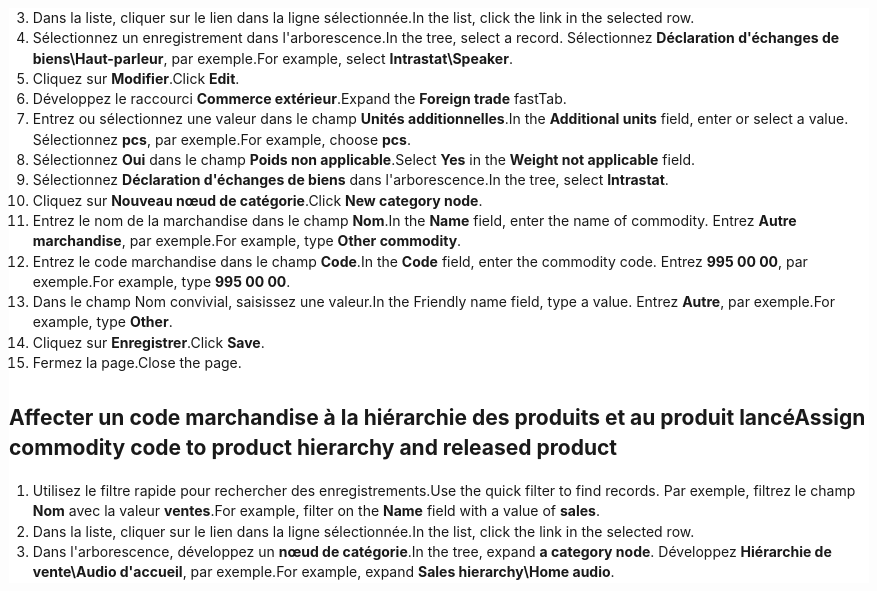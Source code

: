 3. <span data-ttu-id="50e05-109">Dans la liste, cliquer sur le lien dans la ligne sélectionnée.</span><span class="sxs-lookup"><span data-stu-id="50e05-109">In the list, click the link in the selected row.</span></span>
4. <span data-ttu-id="50e05-110">Sélectionnez un enregistrement dans l'arborescence.</span><span class="sxs-lookup"><span data-stu-id="50e05-110">In the tree, select a record.</span></span> <span data-ttu-id="50e05-111">Sélectionnez **Déclaration d'échanges de biens\Haut-parleur**, par exemple.</span><span class="sxs-lookup"><span data-stu-id="50e05-111">For example, select **Intrastat\Speaker**.</span></span>  
5. <span data-ttu-id="50e05-112">Cliquez sur **Modifier**.</span><span class="sxs-lookup"><span data-stu-id="50e05-112">Click **Edit**.</span></span>
6. <span data-ttu-id="50e05-113">Développez le raccourci **Commerce extérieur**.</span><span class="sxs-lookup"><span data-stu-id="50e05-113">Expand the **Foreign trade** fastTab.</span></span>
7. <span data-ttu-id="50e05-114">Entrez ou sélectionnez une valeur dans le champ **Unités additionnelles**.</span><span class="sxs-lookup"><span data-stu-id="50e05-114">In the **Additional units** field, enter or select a value.</span></span> <span data-ttu-id="50e05-115">Sélectionnez **pcs**, par exemple.</span><span class="sxs-lookup"><span data-stu-id="50e05-115">For example, choose **pcs**.</span></span>  
8. <span data-ttu-id="50e05-116">Sélectionnez **Oui** dans le champ **Poids non applicable**.</span><span class="sxs-lookup"><span data-stu-id="50e05-116">Select **Yes** in the **Weight not applicable** field.</span></span>
9. <span data-ttu-id="50e05-117">Sélectionnez **Déclaration d'échanges de biens** dans l'arborescence.</span><span class="sxs-lookup"><span data-stu-id="50e05-117">In the tree, select **Intrastat**.</span></span>
10. <span data-ttu-id="50e05-118">Cliquez sur **Nouveau nœud de catégorie**.</span><span class="sxs-lookup"><span data-stu-id="50e05-118">Click **New category node**.</span></span>
11. <span data-ttu-id="50e05-119">Entrez le nom de la marchandise dans le champ **Nom**.</span><span class="sxs-lookup"><span data-stu-id="50e05-119">In the **Name** field, enter the name of commodity.</span></span> <span data-ttu-id="50e05-120">Entrez **Autre marchandise**, par exemple.</span><span class="sxs-lookup"><span data-stu-id="50e05-120">For example, type **Other commodity**.</span></span>  
12. <span data-ttu-id="50e05-121">Entrez le code marchandise dans le champ **Code**.</span><span class="sxs-lookup"><span data-stu-id="50e05-121">In the **Code** field, enter the commodity code.</span></span> <span data-ttu-id="50e05-122">Entrez **995 00 00**, par exemple.</span><span class="sxs-lookup"><span data-stu-id="50e05-122">For example, type **995 00 00**.</span></span>  
13. <span data-ttu-id="50e05-123">Dans le champ Nom convivial, saisissez une valeur.</span><span class="sxs-lookup"><span data-stu-id="50e05-123">In the Friendly name field, type a value.</span></span> <span data-ttu-id="50e05-124">Entrez **Autre**, par exemple.</span><span class="sxs-lookup"><span data-stu-id="50e05-124">For example, type **Other**.</span></span>  
14. <span data-ttu-id="50e05-125">Cliquez sur **Enregistrer**.</span><span class="sxs-lookup"><span data-stu-id="50e05-125">Click **Save**.</span></span>
15. <span data-ttu-id="50e05-126">Fermez la page.</span><span class="sxs-lookup"><span data-stu-id="50e05-126">Close the page.</span></span>

## <a name="assign-commodity-code-to-product-hierarchy-and-released-product"></a><span data-ttu-id="50e05-127">Affecter un code marchandise à la hiérarchie des produits et au produit lancé</span><span class="sxs-lookup"><span data-stu-id="50e05-127">Assign commodity code to product hierarchy and released product</span></span>
1. <span data-ttu-id="50e05-128">Utilisez le filtre rapide pour rechercher des enregistrements.</span><span class="sxs-lookup"><span data-stu-id="50e05-128">Use the quick filter to find records.</span></span> <span data-ttu-id="50e05-129">Par exemple, filtrez le champ **Nom** avec la valeur **ventes**.</span><span class="sxs-lookup"><span data-stu-id="50e05-129">For example, filter on the **Name** field with a value of **sales**.</span></span>
2. <span data-ttu-id="50e05-130">Dans la liste, cliquer sur le lien dans la ligne sélectionnée.</span><span class="sxs-lookup"><span data-stu-id="50e05-130">In the list, click the link in the selected row.</span></span>
3. <span data-ttu-id="50e05-131">Dans l'arborescence, développez un **nœud de catégorie**.</span><span class="sxs-lookup"><span data-stu-id="50e05-131">In the tree, expand **a category node**.</span></span> <span data-ttu-id="50e05-132">Développez **Hiérarchie de vente\Audio d'accueil**, par exemple.</span><span class="sxs-lookup"><span data-stu-id="50e05-132">For example, expand **Sales hierarchy\Home audio**.</span></span>  